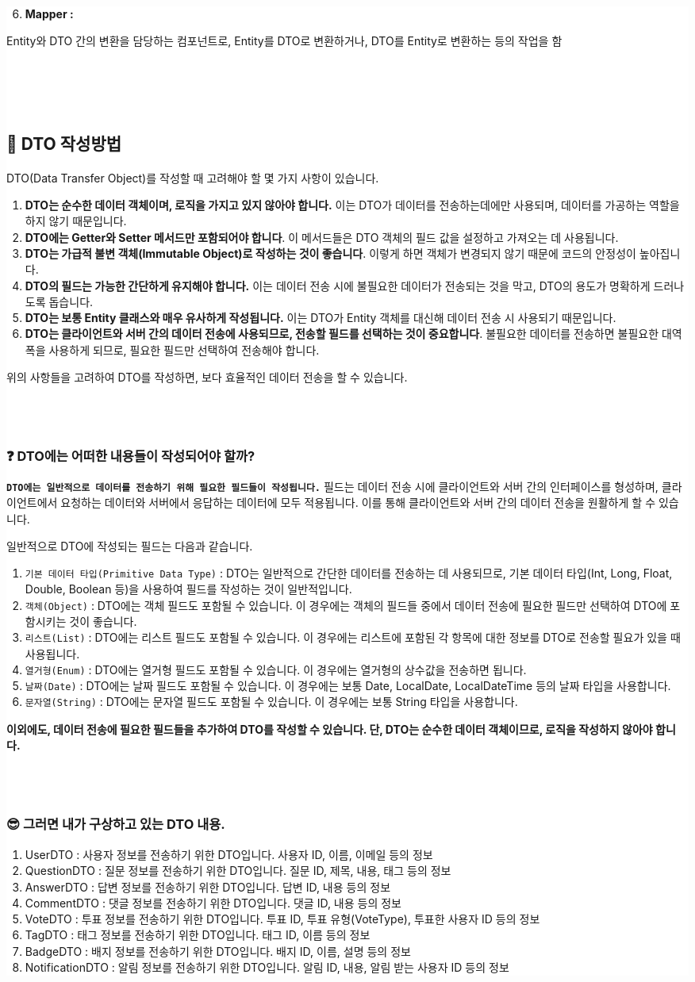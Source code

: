 6. **Mapper :**

Entity와 DTO 간의 변환을 담당하는 컴포넌트로, Entity를 DTO로 변환하거나, DTO를 Entity로 변환하는 등의 작업을 함 

<br>

<br>

<br>

## 📃 DTO 작성방법

DTO(Data Transfer Object)를 작성할 때 고려해야 할 몇 가지 사항이 있습니다.

1. **DTO는 순수한 데이터 객체이며, 로직을 가지고 있지 않아야 합니다.** 이는 DTO가 데이터를 전송하는데에만 사용되며, 데이터를 가공하는 역할을 하지 않기 때문입니다.
2. **DTO에는 Getter와 Setter 메서드만 포함되어야 합니다**. 이 메서드들은 DTO 객체의 필드 값을 설정하고 가져오는 데 사용됩니다.
3. **DTO는 가급적 불변 객체(Immutable Object)로 작성하는 것이 좋습니다**. 이렇게 하면 객체가 변경되지 않기 때문에 코드의 안정성이 높아집니다.
4. **DTO의 필드는 가능한 간단하게 유지해야 합니다.** 이는 데이터 전송 시에 불필요한 데이터가 전송되는 것을 막고, DTO의 용도가 명확하게 드러나도록 돕습니다.
5. **DTO는 보통 Entity 클래스와 매우 유사하게 작성됩니다.** 이는 DTO가 Entity 객체를 대신해 데이터 전송 시 사용되기 때문입니다.
6. **DTO는 클라이언트와 서버 간의 데이터 전송에 사용되므로, 전송할 필드를 선택하는 것이 중요합니다**. 불필요한 데이터를 전송하면 불필요한 대역폭을 사용하게 되므로, 필요한 필드만 선택하여 전송해야 합니다.

위의 사항들을 고려하여 DTO를 작성하면, 보다 효율적인 데이터 전송을 할 수 있습니다. 

<BR>

<BR>

### ❓ DTO에는 어떠한 내용들이 작성되어야 할까?

**`DTO에는 일반적으로 데이터를 전송하기 위해 필요한 필드들이 작성됩니다.`** 필드는 데이터 전송 시에 클라이언트와 서버 간의 인터페이스를 형성하며, 클라이언트에서 요청하는 데이터와 서버에서 응답하는 데이터에 모두 적용됩니다. 이를 통해 클라이언트와 서버 간의 데이터 전송을 원활하게 할 수 있습니다.

일반적으로 DTO에 작성되는 필드는 다음과 같습니다.

1. `기본 데이터 타입(Primitive Data Type)` : DTO는 일반적으로 간단한 데이터를 전송하는 데 사용되므로, 기본 데이터 타입(Int, Long, Float, Double, Boolean 등)을 사용하여 필드를 작성하는 것이 일반적입니다.
2. `객체(Object)` : DTO에는 객체 필드도 포함될 수 있습니다. 이 경우에는 객체의 필드들 중에서 데이터 전송에 필요한 필드만 선택하여 DTO에 포함시키는 것이 좋습니다.
3. `리스트(List)` : DTO에는 리스트 필드도 포함될 수 있습니다. 이 경우에는 리스트에 포함된 각 항목에 대한 정보를 DTO로 전송할 필요가 있을 때 사용됩니다.
4. `열거형(Enum)` : DTO에는 열거형 필드도 포함될 수 있습니다. 이 경우에는 열거형의 상수값을 전송하면 됩니다.
5. `날짜(Date)` : DTO에는 날짜 필드도 포함될 수 있습니다. 이 경우에는 보통 Date, LocalDate, LocalDateTime 등의 날짜 타입을 사용합니다.
6. `문자열(String)` : DTO에는 문자열 필드도 포함될 수 있습니다. 이 경우에는 보통 String 타입을 사용합니다.

**이외에도, 데이터 전송에 필요한 필드들을 추가하여 DTO를 작성할 수 있습니다. 단, DTO는 순수한 데이터 객체이므로, 로직을 작성하지 않아야 합니다.**

<BR>

<BR>

### 😎 그러면 내가 구상하고 있는 DTO 내용.

1. UserDTO : 사용자 정보를 전송하기 위한 DTO입니다. 사용자 ID, 이름, 이메일 등의 정보
2. QuestionDTO : 질문 정보를 전송하기 위한 DTO입니다. 질문 ID, 제목, 내용, 태그 등의 정보
3. AnswerDTO : 답변 정보를 전송하기 위한 DTO입니다. 답변 ID, 내용 등의 정보
4. CommentDTO : 댓글 정보를 전송하기 위한 DTO입니다. 댓글 ID, 내용 등의 정보
5. VoteDTO : 투표 정보를 전송하기 위한 DTO입니다. 투표 ID, 투표 유형(VoteType), 투표한 사용자 ID 등의 정보
6. TagDTO : 태그 정보를 전송하기 위한 DTO입니다. 태그 ID, 이름 등의 정보
7. BadgeDTO : 배지 정보를 전송하기 위한 DTO입니다. 배지 ID, 이름, 설명 등의 정보
8. NotificationDTO : 알림 정보를 전송하기 위한 DTO입니다. 알림 ID, 내용, 알림 받는 사용자 ID 등의 정보
